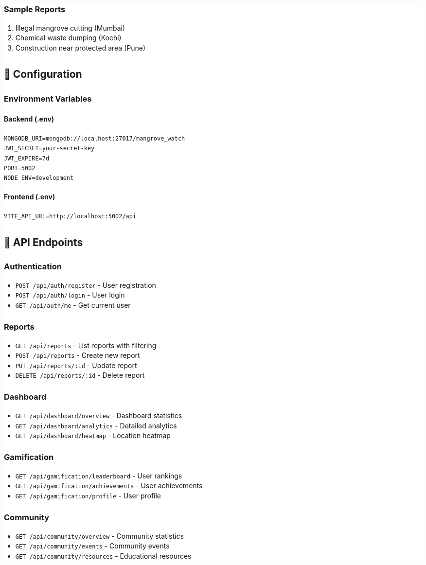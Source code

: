 ### Sample Reports
1. Illegal mangrove cutting (Mumbai)
2. Chemical waste dumping (Kochi)
3. Construction near protected area (Pune)

## 🔧 Configuration

### Environment Variables

#### Backend (.env)
```env
MONGODB_URI=mongodb://localhost:27017/mangrove_watch
JWT_SECRET=your-secret-key
JWT_EXPIRE=7d
PORT=5002
NODE_ENV=development
```

#### Frontend (.env)
```env
VITE_API_URL=http://localhost:5002/api
```

## 📱 API Endpoints

### Authentication
- `POST /api/auth/register` - User registration
- `POST /api/auth/login` - User login
- `GET /api/auth/me` - Get current user

### Reports
- `GET /api/reports` - List reports with filtering
- `POST /api/reports` - Create new report
- `PUT /api/reports/:id` - Update report
- `DELETE /api/reports/:id` - Delete report

### Dashboard
- `GET /api/dashboard/overview` - Dashboard statistics
- `GET /api/dashboard/analytics` - Detailed analytics
- `GET /api/dashboard/heatmap` - Location heatmap

### Gamification
- `GET /api/gamification/leaderboard` - User rankings
- `GET /api/gamification/achievements` - User achievements
- `GET /api/gamification/profile` - User profile

### Community
- `GET /api/community/overview` - Community statistics
- `GET /api/community/events` - Community events
- `GET /api/community/resources` - Educational resources
